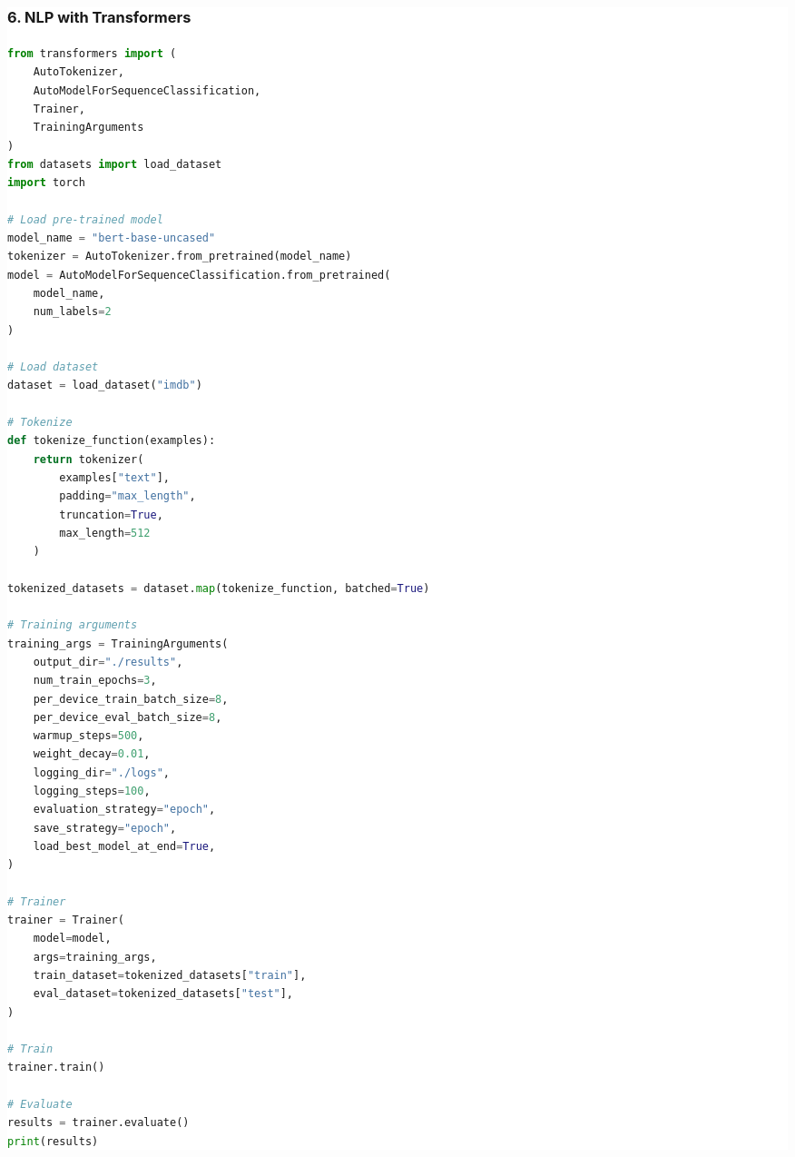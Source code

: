 ### 6. NLP with Transformers

```python
from transformers import (
    AutoTokenizer,
    AutoModelForSequenceClassification,
    Trainer,
    TrainingArguments
)
from datasets import load_dataset
import torch

# Load pre-trained model
model_name = "bert-base-uncased"
tokenizer = AutoTokenizer.from_pretrained(model_name)
model = AutoModelForSequenceClassification.from_pretrained(
    model_name, 
    num_labels=2
)

# Load dataset
dataset = load_dataset("imdb")

# Tokenize
def tokenize_function(examples):
    return tokenizer(
        examples["text"],
        padding="max_length",
        truncation=True,
        max_length=512
    )

tokenized_datasets = dataset.map(tokenize_function, batched=True)

# Training arguments
training_args = TrainingArguments(
    output_dir="./results",
    num_train_epochs=3,
    per_device_train_batch_size=8,
    per_device_eval_batch_size=8,
    warmup_steps=500,
    weight_decay=0.01,
    logging_dir="./logs",
    logging_steps=100,
    evaluation_strategy="epoch",
    save_strategy="epoch",
    load_best_model_at_end=True,
)

# Trainer
trainer = Trainer(
    model=model,
    args=training_args,
    train_dataset=tokenized_datasets["train"],
    eval_dataset=tokenized_datasets["test"],
)

# Train
trainer.train()

# Evaluate
results = trainer.evaluate()
print(results)
```